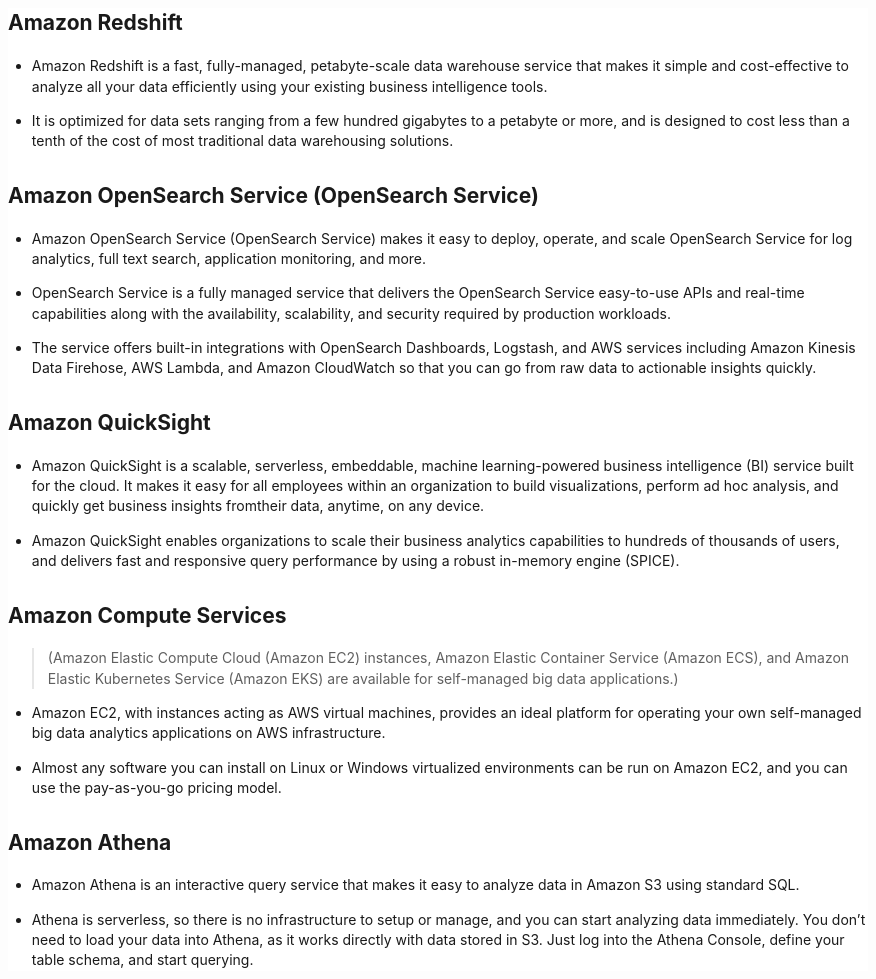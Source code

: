 ## Amazon Redshift

* Amazon Redshift is a fast, fully-managed, petabyte-scale data warehouse service that makes it simple and cost-effective to analyze all your data efficiently using your existing business intelligence tools. 

* It is optimized for data sets ranging from a few hundred gigabytes to a petabyte or more, and is designed to cost less than a tenth of the cost of most traditional data warehousing solutions.

## Amazon OpenSearch Service (OpenSearch Service)

* Amazon OpenSearch Service (OpenSearch Service) makes it easy to deploy, operate, and scale OpenSearch Service for log analytics, full text search, application monitoring, and more. 

* OpenSearch Service is a fully managed service that delivers the OpenSearch Service easy-to-use APIs and real-time capabilities along with the availability, scalability, and security required by production workloads. 

* The service offers built-in integrations with OpenSearch Dashboards, Logstash, and AWS services including Amazon Kinesis Data Firehose, AWS Lambda, and Amazon CloudWatch so that you can go from raw data to actionable insights quickly.

## Amazon QuickSight

* Amazon QuickSight is a scalable, serverless, embeddable, machine learning-powered business intelligence (BI) service built for the cloud. It makes it easy for all employees within an organization to build visualizations, perform ad hoc analysis, and quickly get business insights fromtheir data, anytime, on any device.  

* Amazon QuickSight enables organizations to scale their business analytics capabilities to hundreds of thousands of users, and delivers fast and responsive query performance by using a robust in-memory engine (SPICE).

## Amazon Compute Services 
> (Amazon Elastic Compute Cloud (Amazon EC2) instances, Amazon Elastic Container Service (Amazon ECS), and Amazon Elastic Kubernetes Service (Amazon EKS) are available for self-managed big data applications.)

* Amazon EC2, with instances acting as AWS virtual machines, provides an ideal platform for operating your own self-managed big data analytics applications on AWS infrastructure. 

* Almost any software you can install on Linux or Windows virtualized environments can be run on Amazon EC2, and you can use the pay-as-you-go pricing model.

## Amazon Athena

* Amazon Athena is an interactive query service that makes it easy to analyze data in Amazon S3 using standard SQL. 

* Athena is serverless, so there is no infrastructure to setup or manage, and you can start analyzing data immediately. You don’t need to load your data into Athena, as it works directly with data stored in S3. Just log into the Athena Console, define your table schema, and start querying. 
